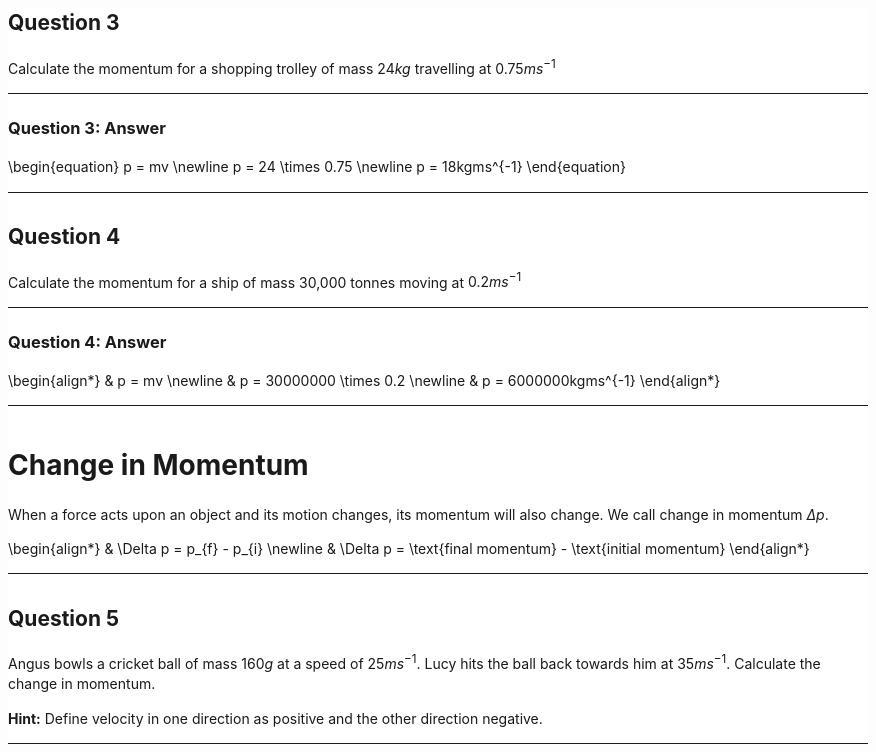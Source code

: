
## Question 3
Calculate the momentum for a shopping trolley of mass $24kg$ travelling at $0.75ms^{-1}$

---

### Question 3: Answer

\begin{equation}
    p = mv \newline
    p = 24 \times 0.75 \newline
    p = 18kgms^{-1}
\end{equation}

---

## Question 4
Calculate the momentum for a ship of mass 30,000 tonnes moving at $0.2ms^{-1}$

---

### Question 4: Answer

\begin{align*}
    & p = mv \newline
    & p = 30000000 \times 0.2 \newline
    & p = 6000000kgms^{-1}
\end{align*}

---

# Change in Momentum

When a force acts upon an object and its motion changes, its momentum will also change. We call change in momentum $\Delta p$.

\begin{align*}
    & \Delta p = p_{f} - p_{i} \newline
    & \Delta p = \text{final momentum} - \text{initial momentum}
\end{align*}

---

## Question 5

Angus bowls a cricket ball of mass $160g$ at a speed of $25ms^{-1}$. Lucy hits the ball back towards him at $35ms^{-1}$. Calculate the change in momentum.

__Hint:__ Define velocity in one direction as positive and the other direction negative.

---
